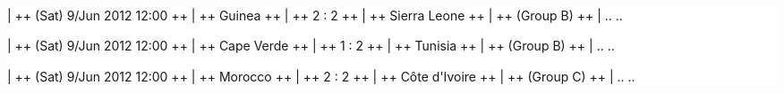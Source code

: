| ++
(Sat) 9/Jun 2012 12:00  ++
| ++
Guinea  ++
| ++
2 : 2  ++
| ++
Sierra Leone   ++
| ++
(Group B)   ++
|
.. 
..

| ++
(Sat) 9/Jun 2012 12:00  ++
| ++
Cape Verde  ++
| ++
1 : 2  ++
| ++
Tunisia   ++
| ++
(Group B)   ++
|
.. 
..

| ++
(Sat) 9/Jun 2012 12:00  ++
| ++
Morocco  ++
| ++
2 : 2  ++
| ++
Côte d'Ivoire   ++
| ++
(Group C)   ++
|
.. 
..

